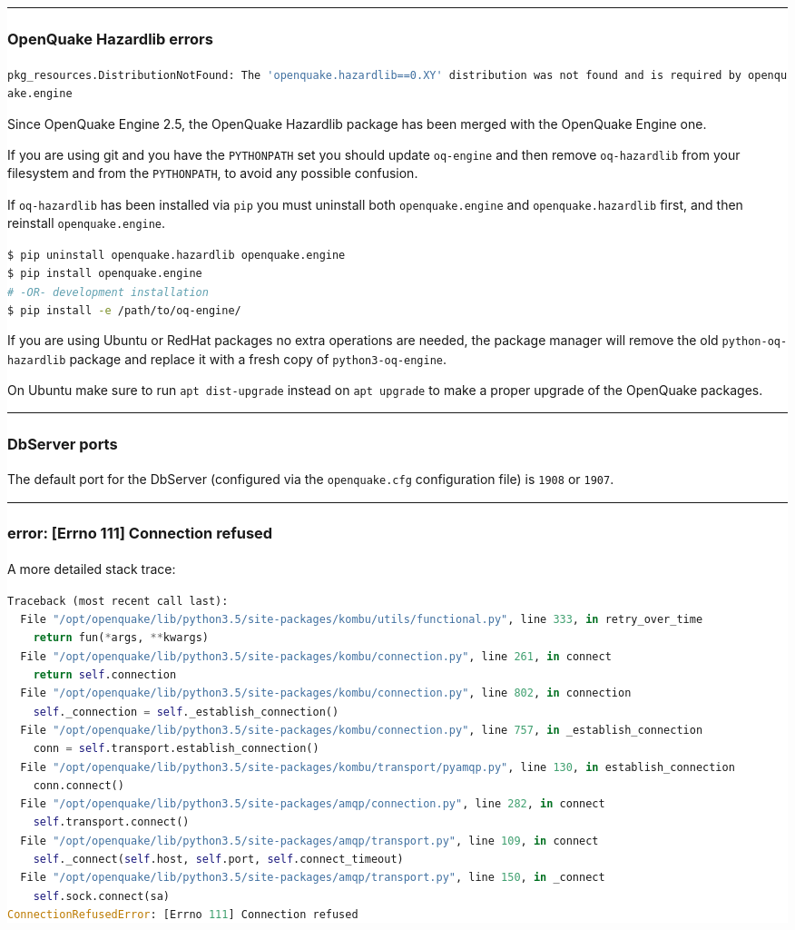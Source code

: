 ***

### OpenQuake Hazardlib errors

```bash
pkg_resources.DistributionNotFound: The 'openquake.hazardlib==0.XY' distribution was not found and is required by openquake.engine
```
Since OpenQuake Engine 2.5, the OpenQuake Hazardlib package has been merged with the OpenQuake Engine one.

If you are using git and you have the `PYTHONPATH` set you should update `oq-engine` and then remove `oq-hazardlib` from your filesystem and from the `PYTHONPATH`, to avoid any possible confusion.

If `oq-hazardlib` has been installed via `pip` you must uninstall both `openquake.engine` and `openquake.hazardlib` first, and then reinstall `openquake.engine`.

```bash
$ pip uninstall openquake.hazardlib openquake.engine
$ pip install openquake.engine
# -OR- development installation
$ pip install -e /path/to/oq-engine/
```

If you are using Ubuntu or RedHat packages no extra operations are needed, the package manager will remove the old `python-oq-hazardlib` package and replace it with a fresh copy of `python3-oq-engine`.

On Ubuntu make sure to run `apt dist-upgrade` instead on `apt upgrade` to make a proper upgrade of the OpenQuake packages.

***

### DbServer ports

The default port for the DbServer (configured via the `openquake.cfg` configuration file) is `1908` or `1907`.

***

### error: [Errno 111] Connection refused

A more detailed stack trace:

```python
Traceback (most recent call last):
  File "/opt/openquake/lib/python3.5/site-packages/kombu/utils/functional.py", line 333, in retry_over_time
    return fun(*args, **kwargs)
  File "/opt/openquake/lib/python3.5/site-packages/kombu/connection.py", line 261, in connect
    return self.connection
  File "/opt/openquake/lib/python3.5/site-packages/kombu/connection.py", line 802, in connection
    self._connection = self._establish_connection()
  File "/opt/openquake/lib/python3.5/site-packages/kombu/connection.py", line 757, in _establish_connection
    conn = self.transport.establish_connection()
  File "/opt/openquake/lib/python3.5/site-packages/kombu/transport/pyamqp.py", line 130, in establish_connection
    conn.connect()
  File "/opt/openquake/lib/python3.5/site-packages/amqp/connection.py", line 282, in connect
    self.transport.connect()
  File "/opt/openquake/lib/python3.5/site-packages/amqp/transport.py", line 109, in connect
    self._connect(self.host, self.port, self.connect_timeout)
  File "/opt/openquake/lib/python3.5/site-packages/amqp/transport.py", line 150, in _connect
    self.sock.connect(sa)
ConnectionRefusedError: [Errno 111] Connection refused
```
